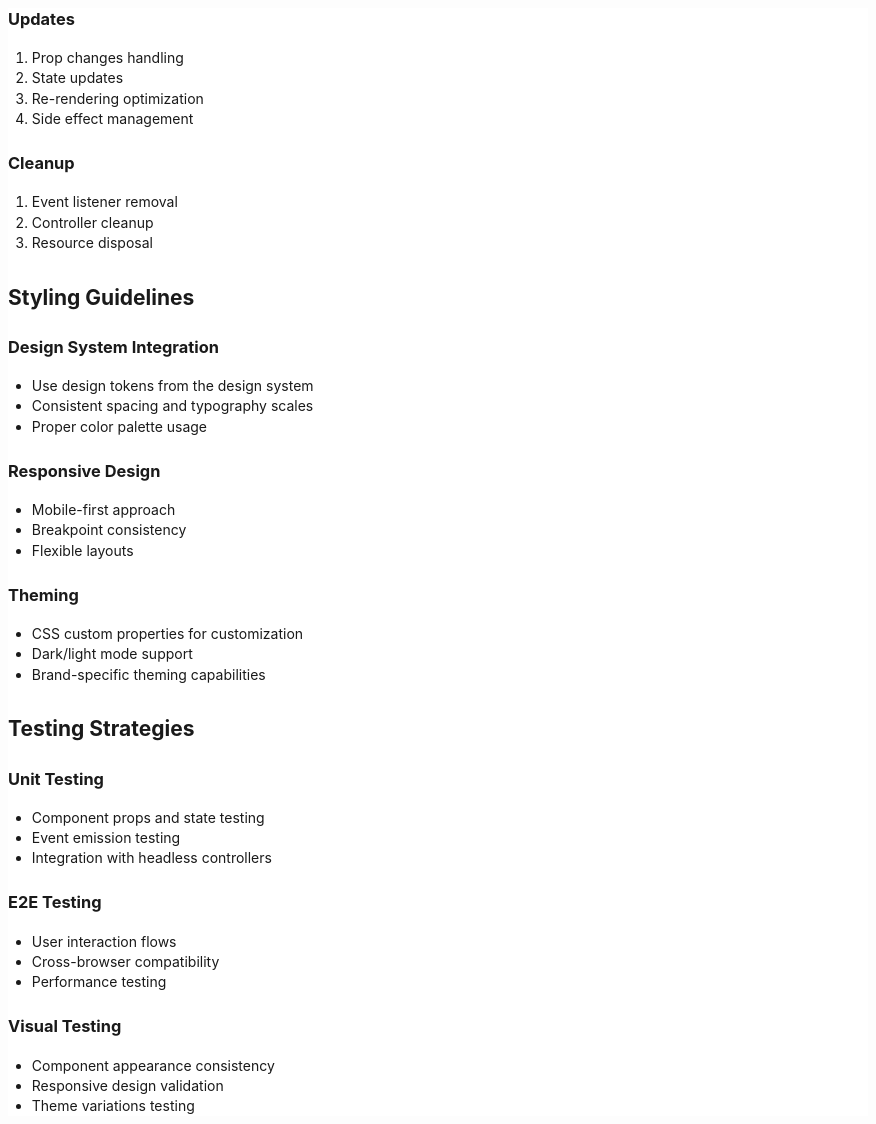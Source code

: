 ### Updates

1. Prop changes handling
2. State updates
3. Re-rendering optimization
4. Side effect management

### Cleanup

1. Event listener removal
2. Controller cleanup
3. Resource disposal

## Styling Guidelines

### Design System Integration

- Use design tokens from the design system
- Consistent spacing and typography scales
- Proper color palette usage

### Responsive Design

- Mobile-first approach
- Breakpoint consistency
- Flexible layouts

### Theming

- CSS custom properties for customization
- Dark/light mode support
- Brand-specific theming capabilities

## Testing Strategies

### Unit Testing

- Component props and state testing
- Event emission testing
- Integration with headless controllers

### E2E Testing

- User interaction flows
- Cross-browser compatibility
- Performance testing

### Visual Testing

- Component appearance consistency
- Responsive design validation
- Theme variations testing
